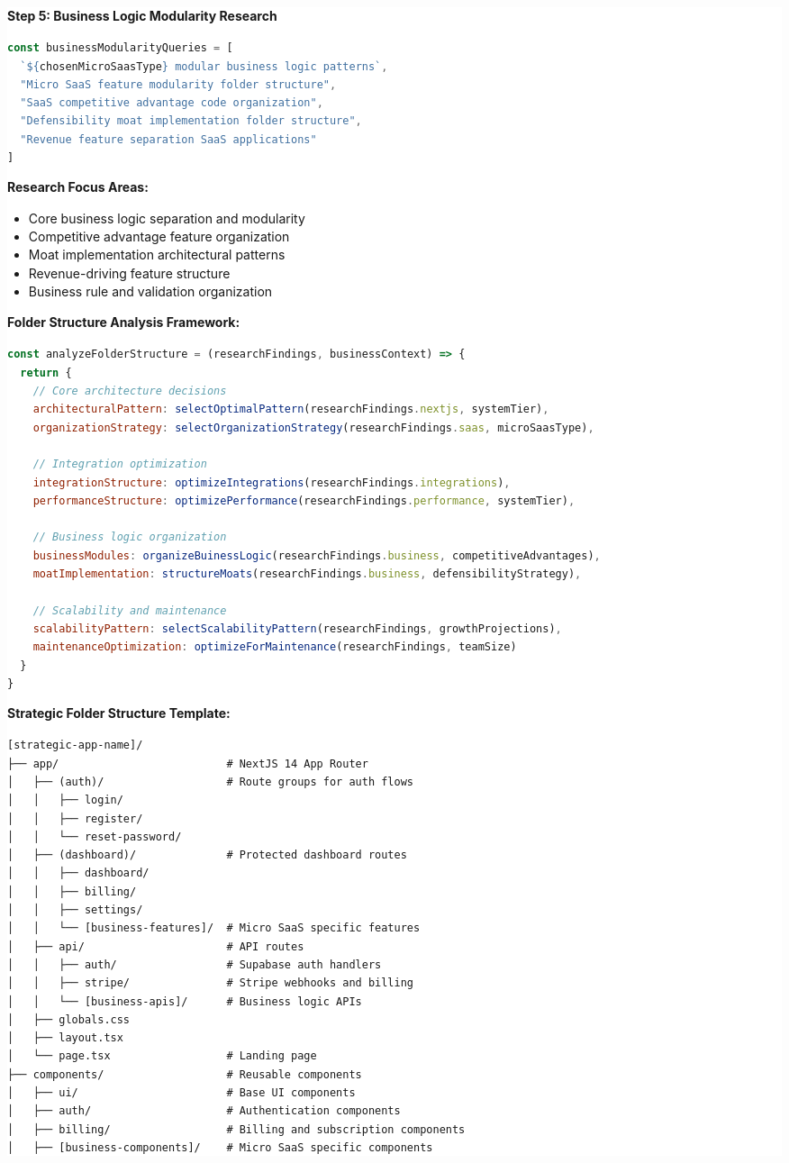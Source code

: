 **Step 5: Business Logic Modularity Research**
```javascript  
const businessModularityQueries = [
  `${chosenMicroSaasType} modular business logic patterns`,
  "Micro SaaS feature modularity folder structure",
  "SaaS competitive advantage code organization",
  "Defensibility moat implementation folder structure", 
  "Revenue feature separation SaaS applications"
]
```

**Research Focus Areas:**
- Core business logic separation and modularity
- Competitive advantage feature organization
- Moat implementation architectural patterns
- Revenue-driving feature structure
- Business rule and validation organization

**Folder Structure Analysis Framework:**
```javascript
const analyzeFolderStructure = (researchFindings, businessContext) => {
  return {
    // Core architecture decisions
    architecturalPattern: selectOptimalPattern(researchFindings.nextjs, systemTier),
    organizationStrategy: selectOrganizationStrategy(researchFindings.saas, microSaasType),
    
    // Integration optimization
    integrationStructure: optimizeIntegrations(researchFindings.integrations),
    performanceStructure: optimizePerformance(researchFindings.performance, systemTier),
    
    // Business logic organization
    businessModules: organizeBuinessLogic(researchFindings.business, competitiveAdvantages),
    moatImplementation: structureMoats(researchFindings.business, defensibilityStrategy),
    
    // Scalability and maintenance
    scalabilityPattern: selectScalabilityPattern(researchFindings, growthProjections),
    maintenanceOptimization: optimizeForMaintenance(researchFindings, teamSize)
  }
}
```

**Strategic Folder Structure Template:**
```
[strategic-app-name]/
├── app/                          # NextJS 14 App Router
│   ├── (auth)/                   # Route groups for auth flows
│   │   ├── login/
│   │   ├── register/
│   │   └── reset-password/
│   ├── (dashboard)/              # Protected dashboard routes
│   │   ├── dashboard/
│   │   ├── billing/
│   │   ├── settings/
│   │   └── [business-features]/  # Micro SaaS specific features
│   ├── api/                      # API routes
│   │   ├── auth/                 # Supabase auth handlers
│   │   ├── stripe/               # Stripe webhooks and billing
│   │   └── [business-apis]/      # Business logic APIs
│   ├── globals.css
│   ├── layout.tsx
│   └── page.tsx                  # Landing page
├── components/                   # Reusable components
│   ├── ui/                       # Base UI components
│   ├── auth/                     # Authentication components
│   ├── billing/                  # Billing and subscription components
│   ├── [business-components]/    # Micro SaaS specific components
```